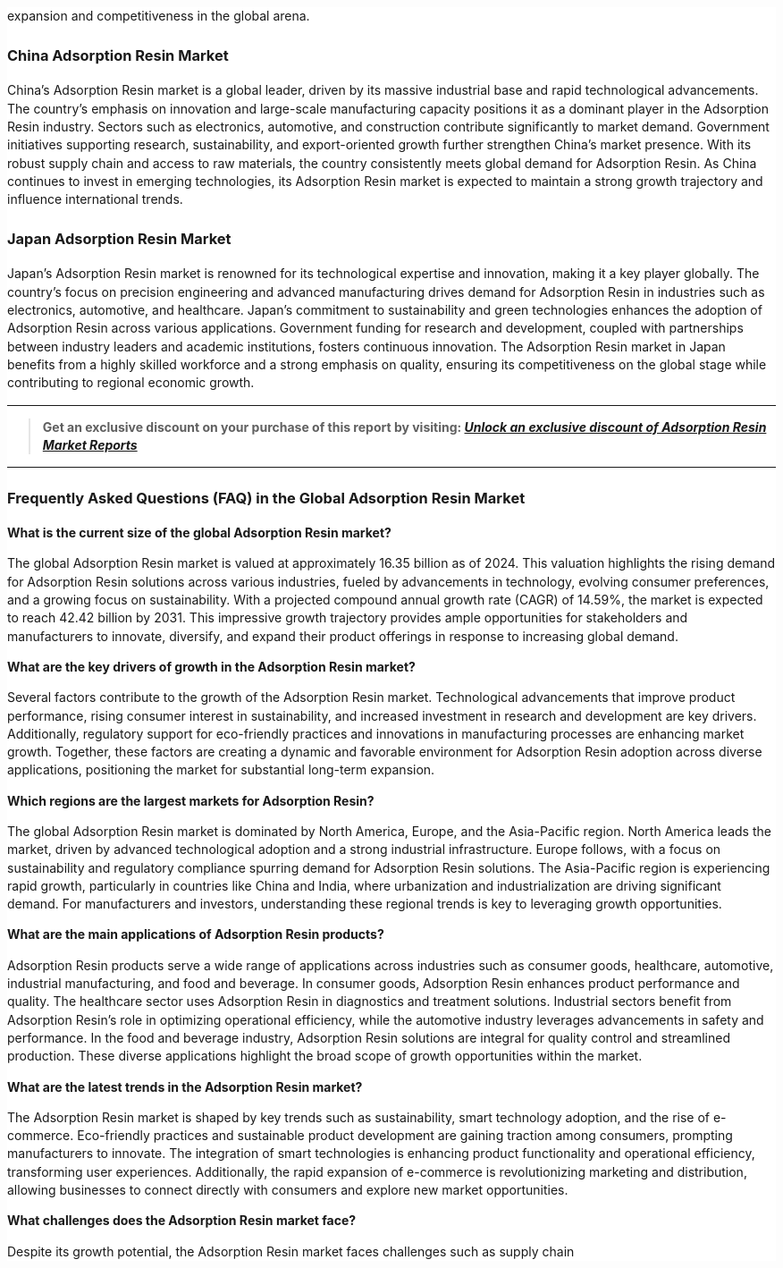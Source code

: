 expansion and competitiveness in the global arena.</p><h3>China Adsorption Resin Market</h3><p>China&rsquo;s Adsorption Resin market is a global leader, driven by its massive industrial base and rapid technological advancements. The country&rsquo;s emphasis on innovation and large-scale manufacturing capacity positions it as a dominant player in the Adsorption Resin industry. Sectors such as electronics, automotive, and construction contribute significantly to market demand. Government initiatives supporting research, sustainability, and export-oriented growth further strengthen China&rsquo;s market presence. With its robust supply chain and access to raw materials, the country consistently meets global demand for Adsorption Resin. As China continues to invest in emerging technologies, its Adsorption Resin market is expected to maintain a strong growth trajectory and influence international trends.</p><h3>Japan Adsorption Resin Market</h3><p>Japan&rsquo;s Adsorption Resin market is renowned for its technological expertise and innovation, making it a key player globally. The country&rsquo;s focus on precision engineering and advanced manufacturing drives demand for Adsorption Resin in industries such as electronics, automotive, and healthcare. Japan&rsquo;s commitment to sustainability and green technologies enhances the adoption of Adsorption Resin across various applications. Government funding for research and development, coupled with partnerships between industry leaders and academic institutions, fosters continuous innovation. The Adsorption Resin market in Japan benefits from a highly skilled workforce and a strong emphasis on quality, ensuring its competitiveness on the global stage while contributing to regional economic growth.</p><hr /><blockquote><p><strong>Get an exclusive discount on your purchase of this report by visiting: <em><a href="://marketresearchpulse.com/ask-for-discount/41175?utm_source=Github&amp;utm_medium=023">Unlock an exclusive discount of Adsorption Resin Market Reports</a></em>&nbsp;</strong></p></blockquote><hr /><h3>Frequently Asked Questions (FAQ) in the Global Adsorption Resin Market</h3><p><strong>What is the current size of the global Adsorption Resin market?</strong></p><p>The global Adsorption Resin market is valued at approximately 16.35 billion as of 2024. This valuation highlights the rising demand for Adsorption Resin solutions across various industries, fueled by advancements in technology, evolving consumer preferences, and a growing focus on sustainability. With a projected compound annual growth rate (CAGR) of 14.59%, the market is expected to reach 42.42 billion by 2031. This impressive growth trajectory provides ample opportunities for stakeholders and manufacturers to innovate, diversify, and expand their product offerings in response to increasing global demand.</p><p><strong>What are the key drivers of growth in the Adsorption Resin market?</strong></p><p>Several factors contribute to the growth of the Adsorption Resin market. Technological advancements that improve product performance, rising consumer interest in sustainability, and increased investment in research and development are key drivers. Additionally, regulatory support for eco-friendly practices and innovations in manufacturing processes are enhancing market growth. Together, these factors are creating a dynamic and favorable environment for Adsorption Resin adoption across diverse applications, positioning the market for substantial long-term expansion.</p><p><strong>Which regions are the largest markets for Adsorption Resin?</strong></p><p>The global Adsorption Resin market is dominated by North America, Europe, and the Asia-Pacific region. North America leads the market, driven by advanced technological adoption and a strong industrial infrastructure. Europe follows, with a focus on sustainability and regulatory compliance spurring demand for Adsorption Resin solutions. The Asia-Pacific region is experiencing rapid growth, particularly in countries like China and India, where urbanization and industrialization are driving significant demand. For manufacturers and investors, understanding these regional trends is key to leveraging growth opportunities.</p><p><strong>What are the main applications of Adsorption Resin products?</strong></p><p>Adsorption Resin products serve a wide range of applications across industries such as consumer goods, healthcare, automotive, industrial manufacturing, and food and beverage. In consumer goods, Adsorption Resin enhances product performance and quality. The healthcare sector uses Adsorption Resin in diagnostics and treatment solutions. Industrial sectors benefit from Adsorption Resin&rsquo;s role in optimizing operational efficiency, while the automotive industry leverages advancements in safety and performance. In the food and beverage industry, Adsorption Resin solutions are integral for quality control and streamlined production. These diverse applications highlight the broad scope of growth opportunities within the market.</p><p><strong>What are the latest trends in the Adsorption Resin market?</strong></p><p>The Adsorption Resin market is shaped by key trends such as sustainability, smart technology adoption, and the rise of e-commerce. Eco-friendly practices and sustainable product development are gaining traction among consumers, prompting manufacturers to innovate. The integration of smart technologies is enhancing product functionality and operational efficiency, transforming user experiences. Additionally, the rapid expansion of e-commerce is revolutionizing marketing and distribution, allowing businesses to connect directly with consumers and explore new market opportunities.</p><p><strong>What challenges does the Adsorption Resin market face?</strong></p><p>Despite its growth potential, the Adsorption Resin market faces challenges such as supply chain
